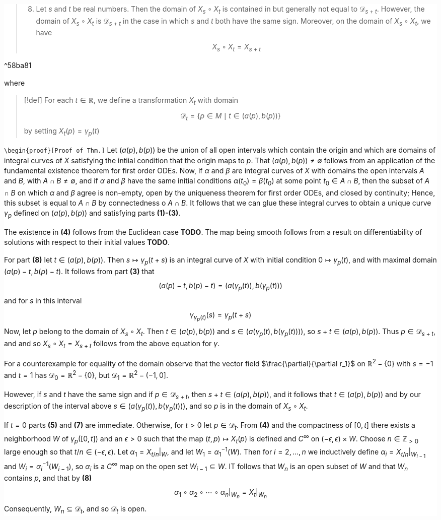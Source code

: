 >8. Let $s$ and $t$ be real numbers. Then the domain of $X_s\circ X_t$ is contained in but generally not equal to $\mathscr{D}_{s+t}$. However, the domain of $X_s\circ X_t$ is $\mathscr{D}_{s+t}$ in the case in which $s$ and $t$ both have the same sign. Moreover, on the domain of $X_s\circ X_t$, we have $$X_s\circ X_t = X_{s+t}$$

^58ba81

where 

>[!def]
>For each $t \in \mathbb{R}$, we define a transformation $X_t$ with domain
>$$\mathscr{D}_t = \{p \in M\mid t \in (a(p),b(p))\}$$
>by setting $X_t(p) = \gamma_p(t)$

`\begin{proof}[Proof of Thm.]`
Let $(a(p),b(p))$ be the union of all open intervals which contain the origin and which are domains of integral curves of $X$ satisfying the intiial condition that the origin maps to $p$. That $(a(p),b(p)) \neq \emptyset$ follows from an application of the fundamental existence theorem for first order ODEs. Now, if $\alpha$ and $\beta$ are integral curves of $X$ with domains the open intervals $A$ and $B$, with $A\cap B \neq \emptyset$, and if $\alpha$ and $\beta$ have the same initial conditions $\alpha(t_0) = \beta(t_0)$ at some point $t_0 \in A\cap B$, then the subset of $A\cap B$ on which $\alpha$ and $\beta$ agree is non-empty, open by the uniqueness theorem for first order ODEs, and closed by continuity; Hence, this subset is equal to $A\cap B$ by connectedness o $A\cap B$. It follows that we can glue these integral curves to obtain a unique curve $\gamma_p$ defined on $(a(p),b(p))$ and satisfying parts **(1)-(3)**.

The existence in **(4)** follows from the Euclidean case **TODO**. The map being smooth follows from a result on differentiability of solutions with respect to their initial values **TODO**.

For part **(8)** let $t \in (a(p),b(p))$. Then $s\mapsto \gamma_p(t+s)$ is an integral curve of $X$ with initial condition $0 \mapsto \gamma_p(t)$, and with maximal domain $(a(p)-t,b(p)-t)$. It follows from part **(3)** that $$(a(p)-t,b(p)-t) = (a(\gamma_p(t)),b(\gamma_p(t)))$$
and for $s$ in this interval
$$\gamma_{\gamma_p(t)}(s) = \gamma_p(t+s)$$
Now, let $p$ belong to the domain of $X_s\circ X_t$. Then $t \in (a(p),b(p))$ and $s \in (a(\gamma_p(t),b(\gamma_p(t))))$, so $s+t \in (a(p),b(p))$. Thus $p \in \mathscr{D}_{s+t}$, and and so $X_s\circ X_t = X_{s+t}$ follows from the above equation for $\gamma$.

For a counterexample for equality of the domain observe that the vector field $\frac{\partial}{\partial r_1}$ on $\mathbb{R}^2-\{0\}$ with $s = -1$ and $t = 1$ has $\mathscr{D}_0 = \mathbb{R}^2-\{0\}$, but $\mathscr{D}_1 = \mathbb{R}^2-(-1,0]$.

However, if $s$ and $t$ have the same sign and if $p \in \mathscr{D}_{s+t}$, then $s+t \in (a(p),b(p))$, and it follows that $t \in (a(p),b(p))$ and by our description of the interval above $s \in (a(\gamma_p(t)),b(\gamma_p(t)))$, and so $p$ is in the domain of $X_s\circ X_t$.

If $t = 0$ parts **(5)** and **(7)** are immediate. Otherwise, for $t > 0$ let $p \in \mathscr{D}_t$. From **(4)** and the compactness of $[0,t]$ there exists a neighborhood $W$ of $\gamma_p([0,t])$ and an $\epsilon > 0$ such that the map $(t,p)\mapsto X_t(p)$ is defined and $C^\infty$ on $(-\epsilon,\epsilon)\times W$. Choose $n \in \mathbb{Z}_{> 0}$ large enough so that $t/n \in (-\epsilon,\epsilon)$. Let $\alpha_1 = X_{t/n}\vert_W$, and let $W_1 = \alpha_1^{-1}(W)$. Then for $i = 2,...,n$ we inductively define $\alpha_i = X_{t/n}\vert_{W_{i-1}}$ and $W_i = \alpha_i^{-1}(W_{i-1})$, so $\alpha_i$ is a $C^\infty$ map on the open set $W_{i-1}\subseteq W$. IT follows that $W_n$ is an open subset of $W$ and that $W_n$ contains $p$, and that by **(8)** 
$$\alpha_1\circ \alpha_2\circ \cdots \circ \alpha_n\vert_{W_n} = X_t\vert_{W_n}$$
Consequently, $W_n \subseteq \mathscr{D}_t$, and so $\mathscr{D}_t$ is open.


[^1]: Warner, F. W. (1983). Foundations of Differentiable Manifolds and Lie Groups (Vol. 94). New York, NY: Springer. https://doi.org/10.1007/978-1-4757-1799-0